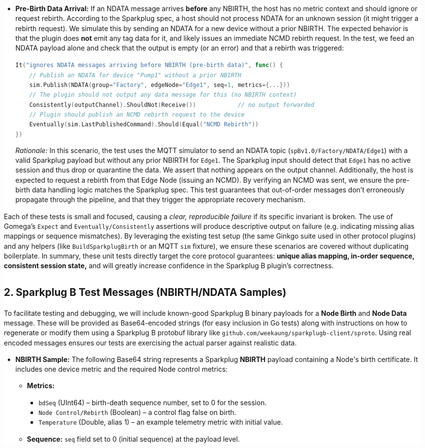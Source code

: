 * **Pre-Birth Data Arrival:** If an NDATA message arrives **before** any NBIRTH, the host has no metric context and should ignore or request rebirth. According to the Sparkplug spec, a host should not process NDATA for an unknown session (it might trigger a rebirth request). We simulate this by sending an NDATA for a new device without a prior NBIRTH. The expected behavior is that the plugin does **not** emit any tag data for it, and likely issues an immediate NCMD rebirth request. In the test, we feed an NDATA payload alone and check that the output is empty (or an error) and that a rebirth was triggered:

  ```go
  It("ignores NDATA messages arriving before NBIRTH (pre-birth data)", func() {
      // Publish an NDATA for device "Pump1" without a prior NBIRTH
      sim.Publish(NDATA(group="Factory", edgeNode="Edge1", seq=1, metrics={...}))
      // The plugin should not output any data message for this (no NBIRTH context)
      Consistently(outputChannel).ShouldNot(Receive())            // no output forwarded
      // Plugin should publish an NCMD rebirth request to the device
      Eventually(sim.LastPublishedCommand).Should(Equal("NCMD Rebirth"))
  })
  ```

  *Rationale:* In this scenario, the test uses the MQTT simulator to send an NDATA topic (`spBv1.0/Factory/NDATA/Edge1`) with a valid Sparkplug payload but without any prior NBIRTH for `Edge1`. The Sparkplug input should detect that `Edge1` has no active session and thus drop or quarantine the data. We assert that nothing appears on the output channel. Additionally, the host is expected to request a rebirth from that Edge Node (issuing an NCMD). By verifying an NCMD was sent, we ensure the pre-birth data handling logic matches the Sparkplug spec. This test guarantees that out-of-order messages don’t erroneously propagate through the pipeline, and that they trigger the appropriate recovery mechanism.

Each of these tests is small and focused, causing a *clear, reproducible failure* if its specific invariant is broken. The use of Gomega’s `Expect` and `Eventually/Consistently` assertions will produce descriptive output on failure (e.g. indicating missing alias mappings or sequence mismatches). By leveraging the existing test setup (the same Ginkgo suite used in other protocol plugins) and any helpers (like `BuildSparkplugBirth` or an MQTT `sim` fixture), we ensure these scenarios are covered without duplicating boilerplate. In summary, these unit tests directly target the core protocol guarantees: **unique alias mapping, in-order sequence, consistent session state,** and will greatly increase confidence in the Sparkplug B plugin’s correctness.

## 2. Sparkplug B Test Messages (NBIRTH/NDATA Samples)

To facilitate testing and debugging, we will include known-good Sparkplug B binary payloads for a **Node Birth** and **Node Data** message. These will be provided as Base64-encoded strings (for easy inclusion in Go tests) along with instructions on how to regenerate or modify them using a Sparkplug B protobuf library like `github.com/weekaung/sparkplugb-client/sproto`. Using real encoded messages ensures our tests are exercising the actual parser against realistic data.

* **NBIRTH Sample:** The following Base64 string represents a Sparkplug **NBIRTH** payload containing a Node's birth certificate. It includes one device metric and the required Node control metrics:

  * **Metrics:**

    * `bdSeq` (UInt64) – birth-death sequence number, set to 0 for the session.
    * `Node Control/Rebirth` (Boolean) – a control flag false on birth.
    * `Temperature` (Double, alias 1) – an example telemetry metric with initial value.
  * **Sequence:** `seq` field set to 0 (initial sequence) at the payload level.
